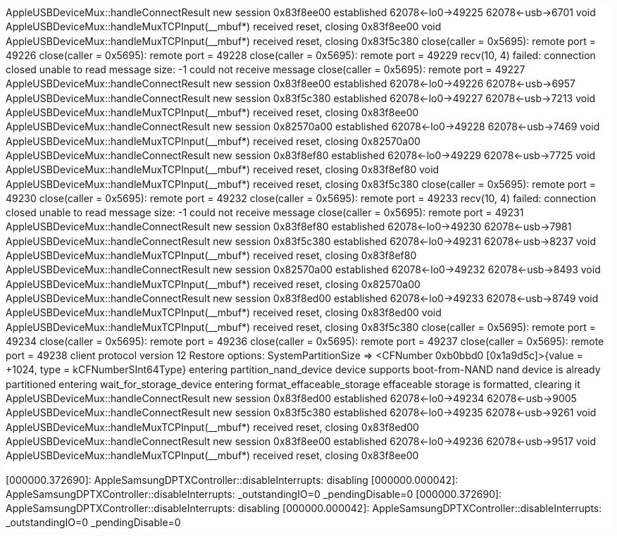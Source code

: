 AppleUSBDeviceMux::handleConnectResult new session 0x83f8ee00 established 62078&lt;-lo0-&gt;49225 62078&lt;-usb-&gt;6701
void AppleUSBDeviceMux::handleMuxTCPInput(__mbuf*) received reset, closing 0x83f8ee00
void AppleUSBDeviceMux::handleMuxTCPInput(__mbuf*) received reset, closing 0x83f5c380
close(caller = 0x5695): remote port = 49226
close(caller = 0x5695): remote port = 49228
close(caller = 0x5695): remote port = 49229
recv(10, 4) failed: connection closed
unable to read message size: -1
could not receive message
close(caller = 0x5695): remote port = 49227
AppleUSBDeviceMux::handleConnectResult new session 0x83f8ee00 established 62078&lt;-lo0-&gt;49226 62078&lt;-usb-&gt;6957
AppleUSBDeviceMux::handleConnectResult new session 0x83f5c380 established 62078&lt;-lo0-&gt;49227 62078&lt;-usb-&gt;7213
void AppleUSBDeviceMux::handleMuxTCPInput(__mbuf*) received reset, closing 0x83f8ee00
AppleUSBDeviceMux::handleConnectResult new session 0x82570a00 established 62078&lt;-lo0-&gt;49228 62078&lt;-usb-&gt;7469
void AppleUSBDeviceMux::handleMuxTCPInput(__mbuf*) received reset, closing 0x82570a00
AppleUSBDeviceMux::handleConnectResult new session 0x83f8ef80 established 62078&lt;-lo0-&gt;49229 62078&lt;-usb-&gt;7725
void AppleUSBDeviceMux::handleMuxTCPInput(__mbuf*) received reset, closing 0x83f8ef80
void AppleUSBDeviceMux::handleMuxTCPInput(__mbuf*) received reset, closing 0x83f5c380
close(caller = 0x5695): remote port = 49230
close(caller = 0x5695): remote port = 49232
close(caller = 0x5695): remote port = 49233
recv(10, 4) failed: connection closed
unable to read message size: -1
could not receive message
close(caller = 0x5695): remote port = 49231
AppleUSBDeviceMux::handleConnectResult new session 0x83f8ef80 established 62078&lt;-lo0-&gt;49230 62078&lt;-usb-&gt;7981
AppleUSBDeviceMux::handleConnectResult new session 0x83f5c380 established 62078&lt;-lo0-&gt;49231 62078&lt;-usb-&gt;8237
void AppleUSBDeviceMux::handleMuxTCPInput(__mbuf*) received reset, closing 0x83f8ef80
AppleUSBDeviceMux::handleConnectResult new session 0x82570a00 established 62078&lt;-lo0-&gt;49232 62078&lt;-usb-&gt;8493
void AppleUSBDeviceMux::handleMuxTCPInput(__mbuf*) received reset, closing 0x82570a00
AppleUSBDeviceMux::handleConnectResult new session 0x83f8ed00 established 62078&lt;-lo0-&gt;49233 62078&lt;-usb-&gt;8749
void AppleUSBDeviceMux::handleMuxTCPInput(__mbuf*) received reset, closing 0x83f8ed00
void AppleUSBDeviceMux::handleMuxTCPInput(__mbuf*) received reset, closing 0x83f5c380
close(caller = 0x5695): remote port = 49234
close(caller = 0x5695): remote port = 49236
close(caller = 0x5695): remote port = 49237
close(caller = 0x5695): remote port = 49238
client protocol version 12
Restore options:
        SystemPartitionSize            =&gt; &lt;CFNumber 0xb0bbd0 [0x1a9d5c]&gt;{value = +1024, type = kCFNumberSInt64Type}
entering partition_nand_device
device supports boot-from-NAND
nand device is already partitioned
entering wait_for_storage_device
entering format_effaceable_storage
effaceable storage is formatted, clearing it
AppleUSBDeviceMux::handleConnectResult new session 0x83f8ed00 established 62078&lt;-lo0-&gt;49234 62078&lt;-usb-&gt;9005
AppleUSBDeviceMux::handleConnectResult new session 0x83f5c380 established 62078&lt;-lo0-&gt;49235 62078&lt;-usb-&gt;9261
void AppleUSBDeviceMux::handleMuxTCPInput(__mbuf*) received reset, closing 0x83f8ed00
AppleUSBDeviceMux::handleConnectResult new session 0x83f8ee00 established 62078&lt;-lo0-&gt;49236 62078&lt;-usb-&gt;9517
void AppleUSBDeviceMux::handleMuxTCPInput(__mbuf*) received reset, closing 0x83f8ee00

[000000.372690]: AppleSamsungDPTXController::disableInterrupts: disabling
[000000.000042]: AppleSamsungDPTXController::disableInterrupts: _outstandingIO=0 _pendingDisable=0
[000000.372690]: AppleSamsungDPTXController::disableInterrupts: disabling
[000000.000042]: AppleSamsungDPTXController::disableInterrupts: _outstandingIO=0 _pendingDisable=0